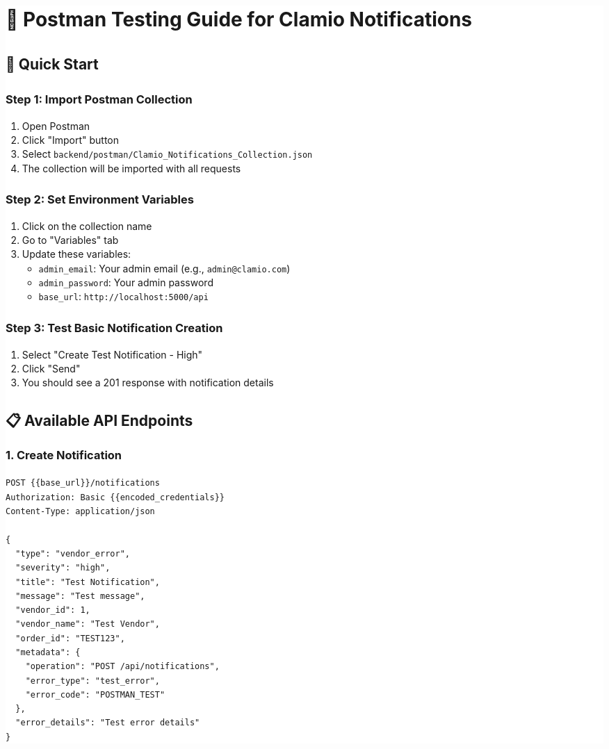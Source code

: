 # 📮 Postman Testing Guide for Clamio Notifications

## 🚀 Quick Start

### **Step 1: Import Postman Collection**
1. Open Postman
2. Click "Import" button
3. Select `backend/postman/Clamio_Notifications_Collection.json`
4. The collection will be imported with all requests

### **Step 2: Set Environment Variables**
1. Click on the collection name
2. Go to "Variables" tab
3. Update these variables:
   - `admin_email`: Your admin email (e.g., `admin@clamio.com`)
   - `admin_password`: Your admin password
   - `base_url`: `http://localhost:5000/api`

### **Step 3: Test Basic Notification Creation**
1. Select "Create Test Notification - High"
2. Click "Send"
3. You should see a 201 response with notification details

## 📋 Available API Endpoints

### **1. Create Notification**
```http
POST {{base_url}}/notifications
Authorization: Basic {{encoded_credentials}}
Content-Type: application/json

{
  "type": "vendor_error",
  "severity": "high",
  "title": "Test Notification",
  "message": "Test message",
  "vendor_id": 1,
  "vendor_name": "Test Vendor",
  "order_id": "TEST123",
  "metadata": {
    "operation": "POST /api/notifications",
    "error_type": "test_error",
    "error_code": "POSTMAN_TEST"
  },
  "error_details": "Test error details"
}
```
